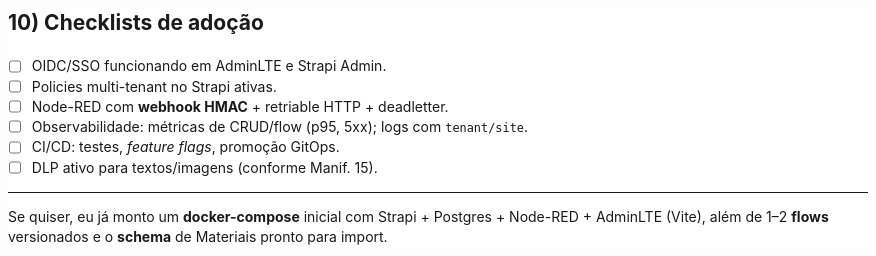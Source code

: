 ## 10) Checklists de adoção

* [ ] OIDC/SSO funcionando em AdminLTE e Strapi Admin.
* [ ] Policies multi-tenant no Strapi ativas.
* [ ] Node-RED com **webhook HMAC** + retriable HTTP + deadletter.
* [ ] Observabilidade: métricas de CRUD/flow (p95, 5xx); logs com `tenant/site`.
* [ ] CI/CD: testes, *feature flags*, promoção GitOps.
* [ ] DLP ativo para textos/imagens (conforme Manif. 15).

---

Se quiser, eu já monto um **docker-compose** inicial com Strapi + Postgres + Node-RED + AdminLTE (Vite), além de 1–2 **flows** versionados e o **schema** de Materiais pronto para import.
